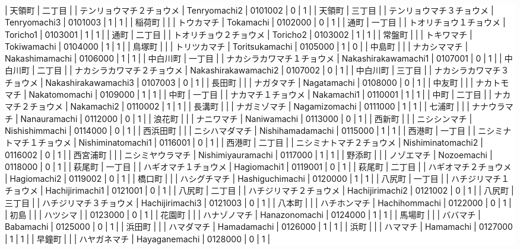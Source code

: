 | 天領町 | 二丁目 |  | テンリョウマチ２チョウメ | Tenryomachi2 | 0101002 | 0 | 1 |
| 天領町 | 三丁目 |  | テンリョウマチ３チョウメ | Tenryomachi3 | 0101003 | 1 | 1 |
| 稲荷町 |  |  | トウカマチ | Tokamachi | 0102000 | 0 | 1 |
| 通町 | 一丁目 |  | トオリチョウ１チョウメ | Toricho1 | 0103001 | 1 | 1 |
| 通町 | 二丁目 |  | トオリチョウ２チョウメ | Toricho2 | 0103002 | 1 | 1 |
| 常盤町 |  |  | トキワマチ | Tokiwamachi | 0104000 | 1 | 1 |
| 鳥塚町 |  |  | トリツカマチ | Toritsukamachi | 0105000 | 1 | 0 |
| 中島町 |  |  | ナカシママチ | Nakashimamachi | 0106000 | 1 | 1 |
| 中白川町 | 一丁目 |  | ナカシラカワマチ１チョウメ | Nakashirakawamachi1 | 0107001 | 0 | 1 |
| 中白川町 | 二丁目 |  | ナカシラカワマチ２チョウメ | Nakashirakawamachi2 | 0107002 | 0 | 1 |
| 中白川町 | 三丁目 |  | ナカシラカワマチ３チョウメ | Nakashirakawamachi3 | 0107003 | 0 | 1 |
| 長田町 |  |  | ナガタマチ | Nagatamachi | 0108000 | 0 | 1 |
| 中友町 |  |  | ナカトモマチ | Nakatomomachi | 0109000 | 1 | 1 |
| 中町 | 一丁目 |  | ナカマチ１チョウメ | Nakamachi1 | 0110001 | 1 | 1 |
| 中町 | 二丁目 |  | ナカマチ２チョウメ | Nakamachi2 | 0110002 | 1 | 1 |
| 長溝町 |  |  | ナガミゾマチ | Nagamizomachi | 0111000 | 1 | 1 |
| 七浦町 |  |  | ナナウラマチ | Nanauramachi | 0112000 | 0 | 1 |
| 浪花町 |  |  | ナニワマチ | Naniwamachi | 0113000 | 0 | 1 |
| 西新町 |  |  | ニシシンマチ | Nishishimmachi | 0114000 | 0 | 1 |
| 西浜田町 |  |  | ニシハマダマチ | Nishihamadamachi | 0115000 | 1 | 1 |
| 西港町 | 一丁目 |  | ニシミナトマチ１チョウメ | Nishiminatomachi1 | 0116001 | 0 | 1 |
| 西港町 | 二丁目 |  | ニシミナトマチ２チョウメ | Nishiminatomachi2 | 0116002 | 0 | 1 |
| 西宮浦町 |  |  | ニシミヤウラマチ | Nishimiyauramachi | 0117000 | 1 | 1 |
| 野添町 |  |  | ノゾエマチ | Nozoemachi | 0118000 | 0 | 1 |
| 萩尾町 | 一丁目 |  | ハギオマチ１チョウメ | Hagiomachi1 | 0119001 | 0 | 1 |
| 萩尾町 | 二丁目 |  | ハギオマチ２チョウメ | Hagiomachi2 | 0119002 | 0 | 1 |
| 橋口町 |  |  | ハシグチマチ | Hashiguchimachi | 0120000 | 1 | 1 |
| 八尻町 | 一丁目 |  | ハチジリマチ１チョウメ | Hachijirimachi1 | 0121001 | 0 | 1 |
| 八尻町 | 二丁目 |  | ハチジリマチ２チョウメ | Hachijirimachi2 | 0121002 | 0 | 1 |
| 八尻町 | 三丁目 |  | ハチジリマチ３チョウメ | Hachijirimachi3 | 0121003 | 0 | 1 |
| 八本町 |  |  | ハチホンマチ | Hachihommachi | 0122000 | 0 | 1 |
| 初島 |  |  | ハツシマ |  | 0123000 | 0 | 1 |
| 花園町 |  |  | ハナゾノマチ | Hanazonomachi | 0124000 | 1 | 1 |
| 馬場町 |  |  | ババマチ | Babamachi | 0125000 | 0 | 1 |
| 浜田町 |  |  | ハマダマチ | Hamadamachi | 0126000 | 1 | 1 |
| 浜町 |  |  | ハママチ | Hamamachi | 0127000 | 1 | 1 |
| 早鐘町 |  |  | ハヤガネマチ | Hayaganemachi | 0128000 | 0 | 1 |